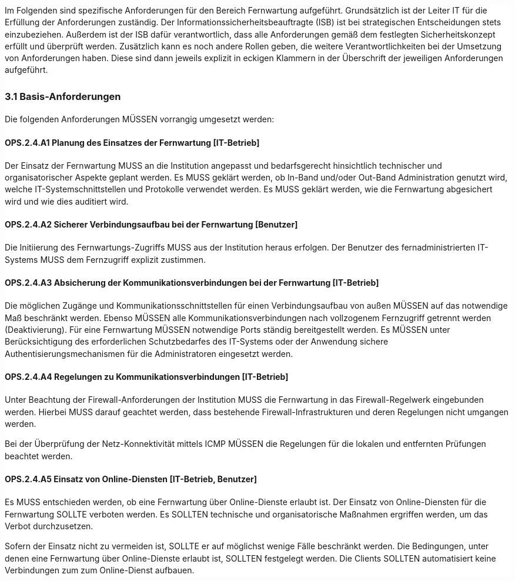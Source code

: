 Im Folgenden sind spezifische Anforderungen für den Bereich Fernwartung aufgeführt. Grundsätzlich ist der Leiter IT für die Erfüllung der Anforderungen zuständig. Der Informationssicherheitsbeauftragte (ISB) ist bei strategischen Entscheidungen stets einzubeziehen. Außerdem ist der ISB dafür verantwortlich, dass alle Anforderungen gemäß dem festlegten Sicherheitskonzept erfüllt und überprüft werden. Zusätzlich kann es noch andere Rollen geben, die weitere Verantwortlichkeiten bei der Umsetzung von Anforderungen haben. Diese sind dann jeweils explizit in eckigen Klammern in der Überschrift der jeweiligen Anforderungen aufgeführt.

### 3.1 Basis-Anforderungen

Die folgenden Anforderungen MÜSSEN vorrangig umgesetzt werden:

#### OPS.2.4.A1 Planung des Einsatzes der Fernwartung [IT-Betrieb]

Der Einsatz der Fernwartung MUSS an die Institution angepasst und bedarfsgerecht hinsichtlich technischer und organisatorischer Aspekte geplant werden. Es MUSS geklärt werden, ob In-Band und/oder Out-Band Administration genutzt wird, welche IT-Systemschnittstellen und Protokolle verwendet werden. Es MUSS geklärt werden, wie die Fernwartung abgesichert wird und wie dies auditiert wird.

#### OPS.2.4.A2 Sicherer Verbindungsaufbau bei der Fernwartung [Benutzer]

Die Initiierung des Fernwartungs-Zugriffs MUSS aus der Institution heraus erfolgen. Der Benutzer des fernadministrierten IT-Systems MUSS dem Fernzugriff explizit zustimmen.

#### OPS.2.4.A3 Absicherung der Kommunikationsverbindungen bei der Fernwartung [IT-Betrieb]

Die möglichen Zugänge und Kommunikationsschnittstellen für einen Verbindungsaufbau von außen MÜSSEN auf das notwendige Maß beschränkt werden. Ebenso MÜSSEN alle Kommunikationsverbindungen nach vollzogenem Fernzugriff getrennt werden (Deaktivierung). Für eine Fernwartung MÜSSEN notwendige Ports ständig bereitgestellt werden. Es MÜSSEN unter Berücksichtigung des erforderlichen Schutzbedarfes des IT-Systems oder der Anwendung sichere Authentisierungsmechanismen für die Administratoren eingesetzt werden.

#### OPS.2.4.A4 Regelungen zu Kommunikationsverbindungen [IT-Betrieb]

Unter Beachtung der Firewall-Anforderungen der Institution MUSS die Fernwartung in das Firewall-Regelwerk eingebunden werden. Hierbei MUSS darauf geachtet werden, dass bestehende Firewall-Infrastrukturen und deren Regelungen nicht umgangen werden. 

Bei der Überprüfung der Netz-Konnektivität mittels ICMP MÜSSEN die Regelungen für die lokalen und entfernten Prüfungen beachtet werden.

#### OPS.2.4.A5 Einsatz von Online-Diensten [IT-Betrieb, Benutzer]

Es MUSS entschieden werden, ob eine Fernwartung über Online-Dienste erlaubt ist. Der Einsatz von Online-Diensten für die Fernwartung SOLLTE verboten werden. Es SOLLTEN technische und organisatorische Maßnahmen ergriffen werden, um das Verbot durchzusetzen.

Sofern der Einsatz nicht zu vermeiden ist, SOLLTE er auf möglichst wenige Fälle beschränkt werden. Die Bedingungen, unter denen eine Fernwartung über Online-Dienste erlaubt ist, SOLLTEN festgelegt werden. Die Clients SOLLTEN automatisiert keine Verbindungen zum zum Online-Dienst aufbauen.
